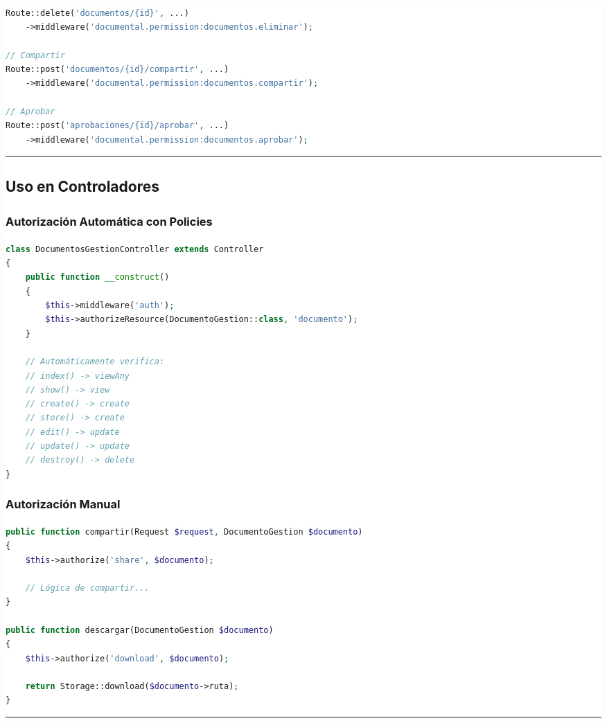 ```php
Route::delete('documentos/{id}', ...)
    ->middleware('documental.permission:documentos.eliminar');

// Compartir
Route::post('documentos/{id}/compartir', ...)
    ->middleware('documental.permission:documentos.compartir');

// Aprobar
Route::post('aprobaciones/{id}/aprobar', ...)
    ->middleware('documental.permission:documentos.aprobar');
```

---

## Uso en Controladores

### Autorización Automática con Policies

```php
class DocumentosGestionController extends Controller
{
    public function __construct()
    {
        $this->middleware('auth');
        $this->authorizeResource(DocumentoGestion::class, 'documento');
    }
    
    // Automáticamente verifica:
    // index() -> viewAny
    // show() -> view
    // create() -> create
    // store() -> create
    // edit() -> update
    // update() -> update
    // destroy() -> delete
}
```

### Autorización Manual

```php
public function compartir(Request $request, DocumentoGestion $documento)
{
    $this->authorize('share', $documento);
    
    // Lógica de compartir...
}

public function descargar(DocumentoGestion $documento)
{
    $this->authorize('download', $documento);
    
    return Storage::download($documento->ruta);
}
```

---